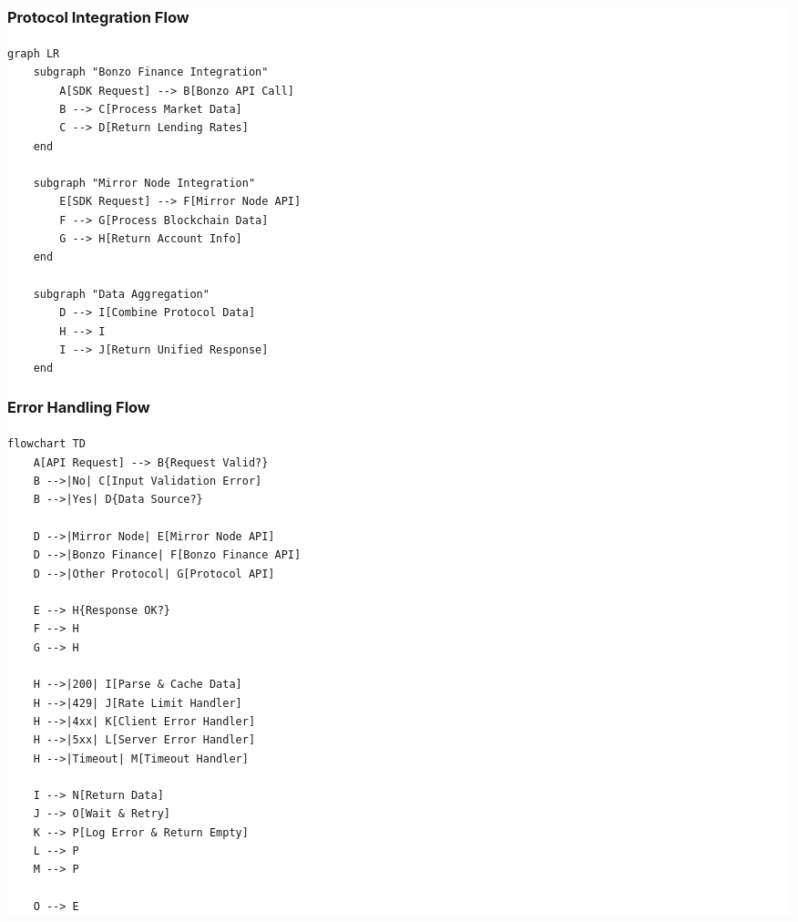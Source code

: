 ### Protocol Integration Flow

```mermaid
graph LR
    subgraph "Bonzo Finance Integration"
        A[SDK Request] --> B[Bonzo API Call]
        B --> C[Process Market Data]
        C --> D[Return Lending Rates]
    end
    
    subgraph "Mirror Node Integration"
        E[SDK Request] --> F[Mirror Node API]
        F --> G[Process Blockchain Data]
        G --> H[Return Account Info]
    end
    
    subgraph "Data Aggregation"
        D --> I[Combine Protocol Data]
        H --> I
        I --> J[Return Unified Response]
    end
```

### Error Handling Flow

```mermaid
flowchart TD
    A[API Request] --> B{Request Valid?}
    B -->|No| C[Input Validation Error]
    B -->|Yes| D{Data Source?}
    
    D -->|Mirror Node| E[Mirror Node API]
    D -->|Bonzo Finance| F[Bonzo Finance API]
    D -->|Other Protocol| G[Protocol API]
    
    E --> H{Response OK?}
    F --> H
    G --> H
    
    H -->|200| I[Parse & Cache Data]
    H -->|429| J[Rate Limit Handler]
    H -->|4xx| K[Client Error Handler]
    H -->|5xx| L[Server Error Handler]
    H -->|Timeout| M[Timeout Handler]
    
    I --> N[Return Data]
    J --> O[Wait & Retry]
    K --> P[Log Error & Return Empty]
    L --> P
    M --> P
    
    O --> E
```
